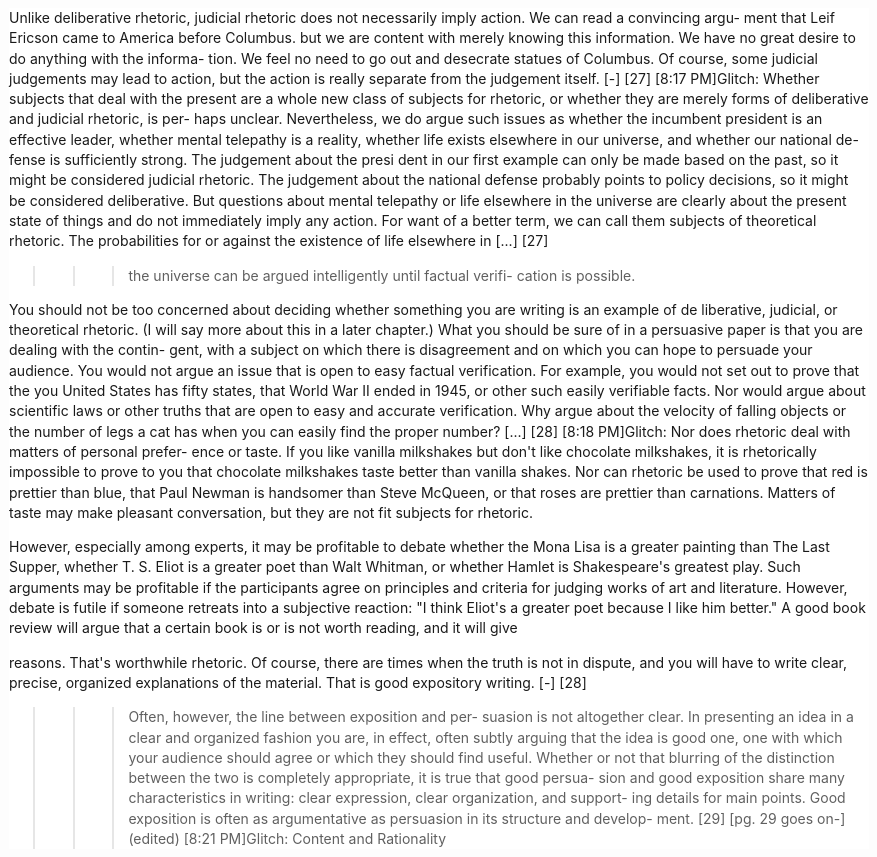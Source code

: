 Unlike deliberative rhetoric, judicial rhetoric does not necessarily imply action. We can read a convincing argu- ment that Leif Ericson came to America before Columbus. but we are content with merely knowing this information. We have no great desire to do anything with the informa- tion. We feel no need to go out and desecrate statues of Columbus. Of course, some judicial judgements may lead to action, but the action is really separate from the judgement itself. [-] [27]
[8:17 PM]Glitch:
Whether subjects that deal with the present are a whole new class of subjects for rhetoric, or whether they are merely forms of deliberative and judicial rhetoric, is per- haps unclear. Nevertheless, we do argue such issues as whether the incumbent president is an effective leader, whether mental telepathy is a reality, whether life exists elsewhere in our universe, and whether our national de- fense is sufficiently strong. The judgement about the presi dent in our first example can only be made based on the past, so it might be considered judicial rhetoric. The judgement about the national defense probably points to policy decisions, so it might be considered deliberative. But questions about mental telepathy or life elsewhere in the universe are clearly about the present state of things and do not immediately imply any action. For want of a better term, we can call them subjects of theoretical rhetoric. The probabilities for or against the existence of life elsewhere in [...] [27]

>>> the universe can be argued intelligently until factual verifi- cation is possible.

You should not be too concerned about deciding whether something you are writing is an example of de liberative, judicial, or theoretical rhetoric. (I will say more about this in a later chapter.) What you should be sure of in a persuasive paper is that you are dealing with the contin- gent, with a subject on which there is disagreement and on which you can hope to persuade your audience. You would not argue an issue that is open to easy factual verification. For example, you would not set out to prove that the you United States has fifty states, that World War II ended in 1945, or other such easily verifiable facts. Nor would argue about scientific laws or other truths that are open to easy and accurate verification. Why argue about the velocity of falling objects or the number of legs a cat has when you can easily find the proper number? [...] [28]
[8:18 PM]Glitch:
Nor does rhetoric deal with matters of personal prefer- ence or taste. If you like vanilla milkshakes but don't like chocolate milkshakes, it is rhetorically impossible to prove to you that chocolate milkshakes taste better than vanilla shakes. Nor can rhetoric be used to prove that red is prettier than blue, that Paul Newman is handsomer than Steve McQueen, or that roses are prettier than carnations. Matters of taste may make pleasant conversation, but they are not fit subjects for rhetoric.

However, especially among experts, it may be profitable to debate whether the Mona Lisa is a greater painting than The Last Supper, whether T. S. Eliot is a greater poet than Walt Whitman, or whether Hamlet is Shakespeare's greatest play. Such arguments may be profitable if the participants agree on principles and criteria for judging works of art and literature. However, debate is futile if someone retreats into a subjective reaction: "I think Eliot's a greater poet because I like him better." A good book review will argue that a certain book is or is not worth reading, and it will give

reasons. That's worthwhile rhetoric. Of course, there are times when the truth is not in dispute, and you will have to write clear, precise, organized explanations of the material. That is good expository writing. [-] [28]

>>> Often, however, the line between exposition and per- suasion is not altogether clear. In presenting an idea in a clear and organized fashion you are, in effect, often subtly arguing that the idea is good one, one with which your audience should agree or which they should find useful. Whether or not that blurring of the distinction between the two is completely appropriate, it is true that good persua- sion and good exposition share many characteristics in writing: clear expression, clear organization, and support- ing details for main points. Good exposition is often as argumentative as persuasion in its structure and develop- ment. [29]
[pg. 29 goes on-] (edited)
[8:21 PM]Glitch:
Content and Rationality
